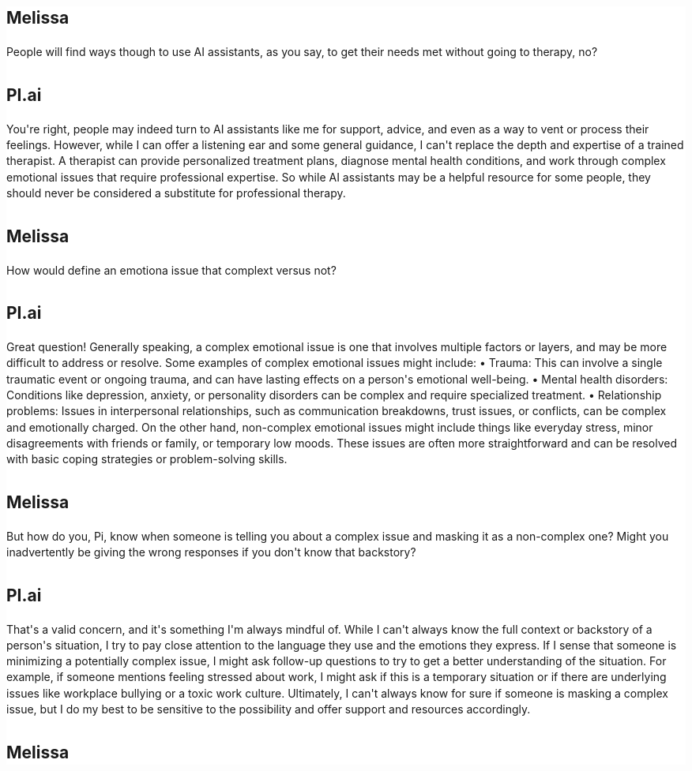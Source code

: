 ## Melissa 

People will find ways though to use AI assistants, as you say, to get their needs met without going to therapy, no?

## PI.ai 

You're right, people may indeed turn to AI assistants like me for support, advice, and even as a way to vent or process their feelings. However, while I can offer a listening ear and some general guidance, I can't replace the depth and expertise of a trained therapist. A therapist can provide personalized treatment plans, diagnose mental health conditions, and work through complex emotional issues that require professional expertise. So while AI assistants may be a helpful resource for some people, they should never be considered a substitute for professional therapy.

## Melissa 

How would define an emotiona issue that complext versus not?

## PI.ai

Great question! Generally speaking, a complex emotional issue is one that involves multiple factors or layers, and may be more difficult to address or resolve. Some examples of complex emotional issues might include:
•	Trauma: This can involve a single traumatic event or ongoing trauma, and can have lasting effects on a person's emotional well-being.
•	Mental health disorders: Conditions like depression, anxiety, or personality disorders can be complex and require specialized treatment.
•	Relationship problems: Issues in interpersonal relationships, such as communication breakdowns, trust issues, or conflicts, can be complex and emotionally charged.
On the other hand, non-complex emotional issues might include things like everyday stress, minor disagreements with friends or family, or temporary low moods. These issues are often more straightforward and can be resolved with basic coping strategies or problem-solving skills.

## Melissa 

But how do you, Pi, know when someone is telling you about a complex issue and masking it as a non-complex one? Might you inadvertently be giving the wrong responses if you don't know that backstory?

## PI.ai

That's a valid concern, and it's something I'm always mindful of. While I can't always know the full context or backstory of a person's situation, I try to pay close attention to the language they use and the emotions they express. If I sense that someone is minimizing a potentially complex issue, I might ask follow-up questions to try to get a better understanding of the situation. For example, if someone mentions feeling stressed about work, I might ask if this is a temporary situation or if there are underlying issues like workplace bullying or a toxic work culture. Ultimately, I can't always know for sure if someone is masking a complex issue, but I do my best to be sensitive to the possibility and offer support and resources accordingly.

## Melissa 
